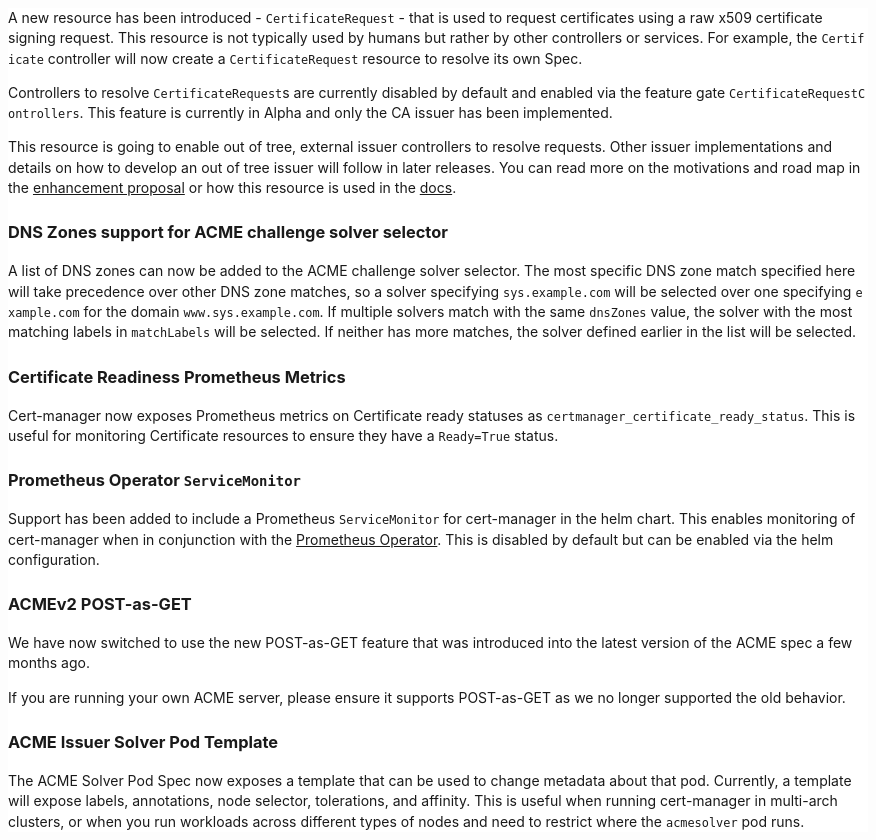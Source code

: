 A new resource has been introduced - `CertificateRequest` - that is used to
request certificates using a raw x509 certificate signing request. This resource
is not typically used by humans but rather by other controllers or services. For
example, the `Certificate` controller will now create a `CertificateRequest`
resource to resolve its own Spec.

Controllers to resolve `CertificateRequest`s are currently disabled by default
and enabled via the feature gate `CertificateRequestControllers`. This feature
is currently in Alpha and only the CA issuer has been implemented.

This resource is going to enable out of tree, external issuer controllers to
resolve requests. Other issuer implementations and details on how to develop an
out of tree issuer will follow in later releases. You can read more on the
motivations and road map in the [enhancement
proposal](https://github.com/jetstack/cert-manager/blob/master/design/20190708.certificate-request-crd.md)
or how this resource is used in the
[docs](https://docs.cert-manager.io/en/release-0.9/reference/certificaterequests.html).


### DNS Zones support for ACME challenge solver selector

A list of DNS zones can now be added to the ACME challenge solver selector.  The
most specific DNS zone match specified here will take precedence over other DNS
zone matches, so a solver specifying `sys.example.com` will be selected over one
specifying `example.com` for the domain `www.sys.example.com`. If multiple
solvers match with the same `dnsZones` value, the solver with the most matching
labels in `matchLabels` will be selected. If neither has more matches, the solver
defined earlier in the list will be selected.

### Certificate Readiness Prometheus Metrics

Cert-manager now exposes Prometheus metrics on Certificate ready statuses as
`certmanager_certificate_ready_status`. This is useful for monitoring
Certificate resources to ensure they have a `Ready=True` status.

### Prometheus Operator `ServiceMonitor`

Support has been added to include a Prometheus `ServiceMonitor` for cert-manager
in the helm chart. This enables monitoring of cert-manager when in conjunction
with the [Prometheus Operator](https://github.com/coreos/prometheus-operator).
This is disabled by default but can be enabled via the helm configuration.

### ACMEv2 POST-as-GET

We have now switched to use the new POST-as-GET feature that was introduced
into the latest version of the ACME spec a few months ago.

If you are running your own ACME server, please ensure it supports POST-as-GET
as we no longer supported the old behavior.

### ACME Issuer Solver Pod Template

The ACME Solver Pod Spec now exposes a template that can be used to change
metadata about that pod. Currently, a template will expose labels, annotations,
node selector, tolerations, and affinity. This is useful when running
cert-manager in multi-arch clusters, or when you run workloads across different
types of nodes and need to restrict where the `acmesolver` pod runs.
